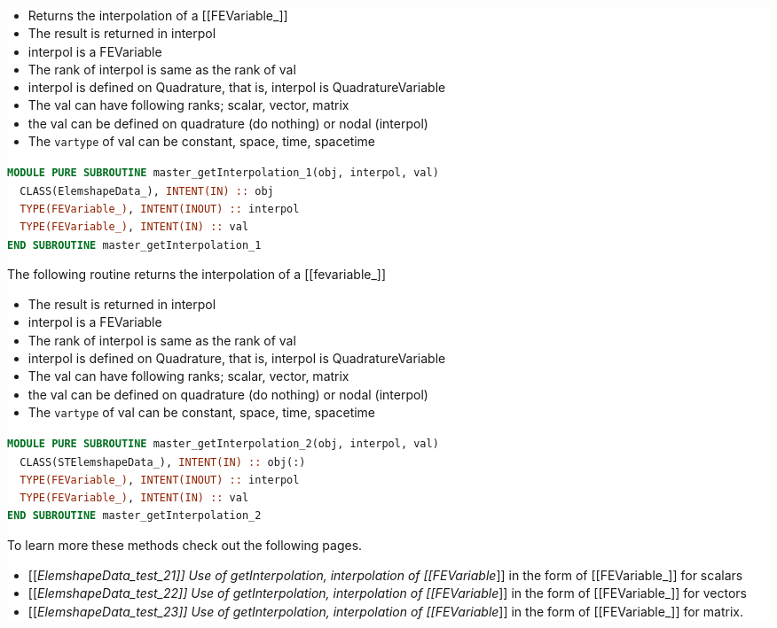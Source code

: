 - Returns the interpolation of a [[FEVariable_]]
- The result is returned in interpol
- interpol is a FEVariable
- The rank of interpol is same as the rank of val
- interpol is defined on Quadrature, that is, interpol is QuadratureVariable
- The val can have following ranks; scalar, vector, matrix
- the val can be defined on quadrature (do nothing) or nodal (interpol)
- The `vartype` of val can be constant, space, time, spacetime

```fortran
MODULE PURE SUBROUTINE master_getInterpolation_1(obj, interpol, val)
  CLASS(ElemshapeData_), INTENT(IN) :: obj
  TYPE(FEVariable_), INTENT(INOUT) :: interpol
  TYPE(FEVariable_), INTENT(IN) :: val
END SUBROUTINE master_getInterpolation_1
```

The following routine returns the interpolation of a [[fevariable_]]

- The result is returned in interpol
- interpol is a FEVariable
- The rank of interpol is same as the rank of val
- interpol is defined on Quadrature, that is, interpol is QuadratureVariable
- The val can have following ranks; scalar, vector, matrix
- the val can be defined on quadrature (do nothing) or nodal (interpol)
- The `vartype` of val can be constant, space, time, spacetime

```fortran
MODULE PURE SUBROUTINE master_getInterpolation_2(obj, interpol, val)
  CLASS(STElemshapeData_), INTENT(IN) :: obj(:)
  TYPE(FEVariable_), INTENT(INOUT) :: interpol
  TYPE(FEVariable_), INTENT(IN) :: val
END SUBROUTINE master_getInterpolation_2
```

To learn more these methods check out the following pages.

- [[_ElemshapeData_test_21]] Use of getInterpolation, interpolation of [[FEVariable_]] in the form of [[FEVariable_]] for scalars
- [[_ElemshapeData_test_22]] Use of getInterpolation, interpolation of [[FEVariable_]] in the form of [[FEVariable_]] for vectors
- [[_ElemshapeData_test_23]] Use of getInterpolation, interpolation of [[FEVariable_]] in the form of [[FEVariable_]] for matrix.
